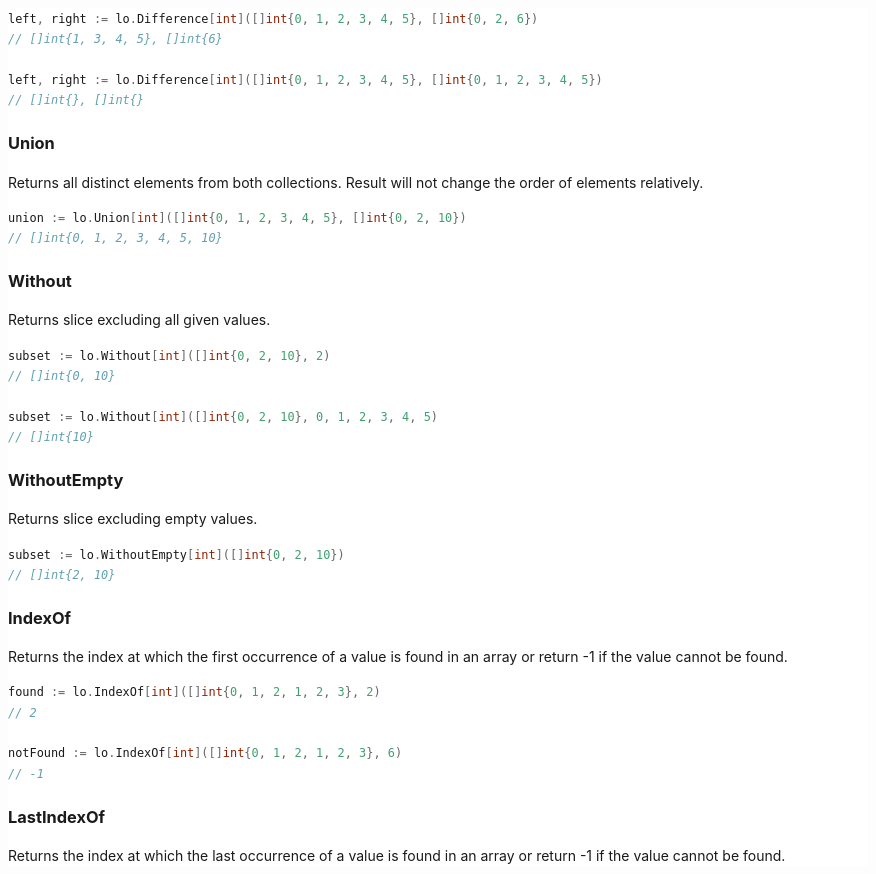 ```go
left, right := lo.Difference[int]([]int{0, 1, 2, 3, 4, 5}, []int{0, 2, 6})
// []int{1, 3, 4, 5}, []int{6}

left, right := lo.Difference[int]([]int{0, 1, 2, 3, 4, 5}, []int{0, 1, 2, 3, 4, 5})
// []int{}, []int{}
```

### Union

Returns all distinct elements from both collections. Result will not change the order of elements relatively.

```go
union := lo.Union[int]([]int{0, 1, 2, 3, 4, 5}, []int{0, 2, 10})
// []int{0, 1, 2, 3, 4, 5, 10}
```

### Without

Returns slice excluding all given values.

```go
subset := lo.Without[int]([]int{0, 2, 10}, 2)
// []int{0, 10}

subset := lo.Without[int]([]int{0, 2, 10}, 0, 1, 2, 3, 4, 5)
// []int{10}
```

### WithoutEmpty

Returns slice excluding empty values.

```go
subset := lo.WithoutEmpty[int]([]int{0, 2, 10})
// []int{2, 10}
```

### IndexOf

Returns the index at which the first occurrence of a value is found in an array or return -1 if the value cannot be found.

```go
found := lo.IndexOf[int]([]int{0, 1, 2, 1, 2, 3}, 2)
// 2

notFound := lo.IndexOf[int]([]int{0, 1, 2, 1, 2, 3}, 6)
// -1
```

### LastIndexOf

Returns the index at which the last occurrence of a value is found in an array or return -1 if the value cannot be found.
